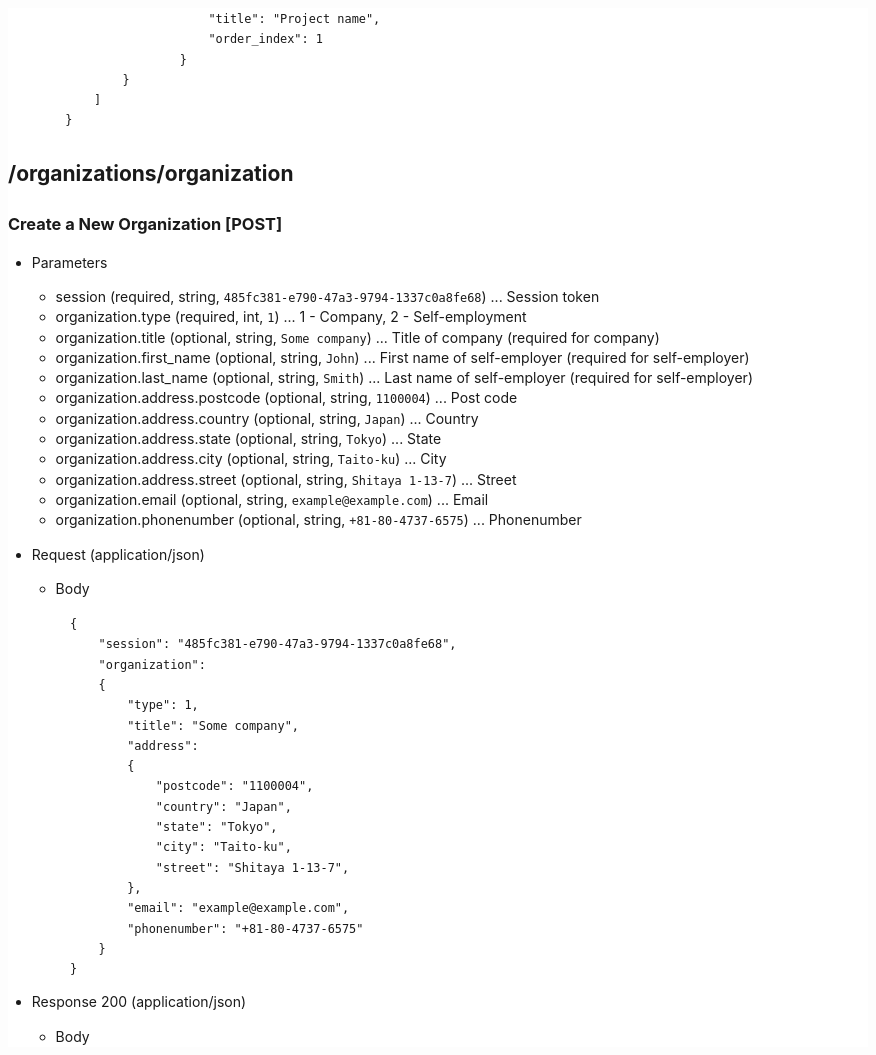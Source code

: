                                 "title": "Project name",
                                "order_index": 1
                            }
                    }
                ]
            }

## /organizations/organization

### Create a New Organization [POST]

+ Parameters
    + session (required, string, `485fc381-e790-47a3-9794-1337c0a8fe68`) ... Session token
    + organization.type (required, int, `1`) ... 1 - Company, 2 - Self-employment
    + organization.title (optional, string, `Some company`) ... Title of company (required for company)
    + organization.first_name (optional, string, `John`) ... First name of self-employer (required for self-employer)
    + organization.last_name (optional, string, `Smith`) ... Last name of self-employer (required for self-employer)
    + organization.address.postcode (optional, string, `1100004`) ... Post code
    + organization.address.country (optional, string, `Japan`) ... Country
    + organization.address.state (optional, string, `Tokyo`) ... State
    + organization.address.city (optional, string, `Taito-ku`) ... City
    + organization.address.street (optional, string, `Shitaya 1-13-7`) ... Street
    + organization.email (optional, string, `example@example.com`) ... Email
    + organization.phonenumber (optional, string, `+81-80-4737-6575`) ... Phonenumber

+ Request  (application/json)

    + Body

            {
                "session": "485fc381-e790-47a3-9794-1337c0a8fe68",
                "organization": 
                {
                    "type": 1,
                    "title": "Some company",
                    "address": 
                    {
                        "postcode": "1100004",
                        "country": "Japan",
                        "state": "Tokyo",
                        "city": "Taito-ku",
                        "street": "Shitaya 1-13-7",
                    },
                    "email": "example@example.com",
                    "phonenumber": "+81-80-4737-6575"
                }
            }

+ Response 200 (application/json)

    + Body
    